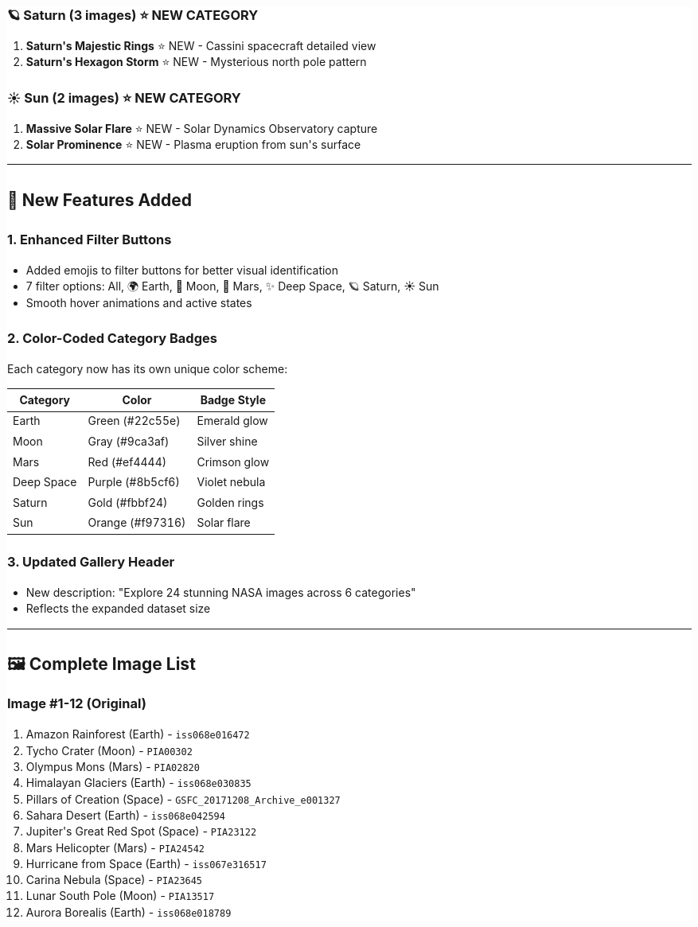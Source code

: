 ### 🪐 Saturn (3 images) ⭐ NEW CATEGORY
1. **Saturn's Majestic Rings** ⭐ NEW - Cassini spacecraft detailed view
2. **Saturn's Hexagon Storm** ⭐ NEW - Mysterious north pole pattern

### ☀️ Sun (2 images) ⭐ NEW CATEGORY
1. **Massive Solar Flare** ⭐ NEW - Solar Dynamics Observatory capture
2. **Solar Prominence** ⭐ NEW - Plasma eruption from sun's surface

---

## 🎯 New Features Added

### 1. Enhanced Filter Buttons
- Added emojis to filter buttons for better visual identification
- 7 filter options: All, 🌍 Earth, 🌙 Moon, 🔴 Mars, ✨ Deep Space, 🪐 Saturn, ☀️ Sun
- Smooth hover animations and active states

### 2. Color-Coded Category Badges
Each category now has its own unique color scheme:

| Category | Color | Badge Style |
|----------|-------|-------------|
| Earth | Green (#22c55e) | Emerald glow |
| Moon | Gray (#9ca3af) | Silver shine |
| Mars | Red (#ef4444) | Crimson glow |
| Deep Space | Purple (#8b5cf6) | Violet nebula |
| Saturn | Gold (#fbbf24) | Golden rings |
| Sun | Orange (#f97316) | Solar flare |

### 3. Updated Gallery Header
- New description: "Explore 24 stunning NASA images across 6 categories"
- Reflects the expanded dataset size

---

## 🖼️ Complete Image List

### Image #1-12 (Original)
1. Amazon Rainforest (Earth) - `iss068e016472`
2. Tycho Crater (Moon) - `PIA00302`
3. Olympus Mons (Mars) - `PIA02820`
4. Himalayan Glaciers (Earth) - `iss068e030835`
5. Pillars of Creation (Space) - `GSFC_20171208_Archive_e001327`
6. Sahara Desert (Earth) - `iss068e042594`
7. Jupiter's Great Red Spot (Space) - `PIA23122`
8. Mars Helicopter (Mars) - `PIA24542`
9. Hurricane from Space (Earth) - `iss067e316517`
10. Carina Nebula (Space) - `PIA23645`
11. Lunar South Pole (Moon) - `PIA13517`
12. Aurora Borealis (Earth) - `iss068e018789`
